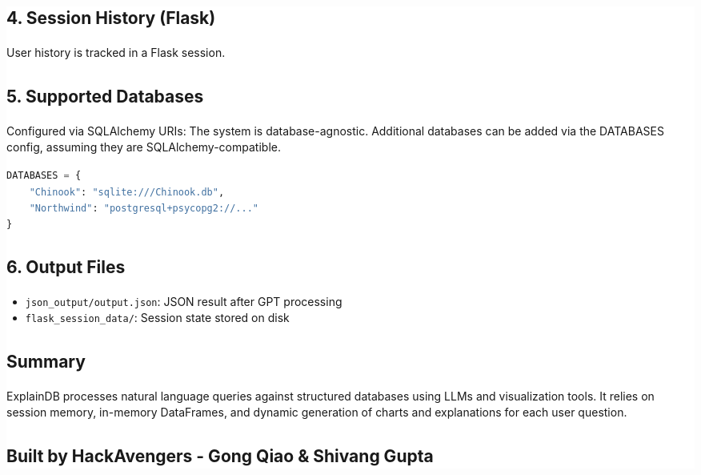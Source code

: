 ## 4. Session History (Flask)

User history is tracked in a Flask session.

## 5. Supported Databases

Configured via SQLAlchemy URIs:
The system is database-agnostic. Additional databases can be added via the DATABASES config, assuming they are SQLAlchemy-compatible.

```python
DATABASES = {
    "Chinook": "sqlite:///Chinook.db",
    "Northwind": "postgresql+psycopg2://..."
}
```

## 6. Output Files

- `json_output/output.json`: JSON result after GPT processing
- `flask_session_data/`: Session state stored on disk

## Summary

ExplainDB processes natural language queries against structured databases using LLMs and visualization tools. It relies on session memory, in-memory DataFrames, and dynamic generation of charts and explanations for each user question.

## Built by HackAvengers - Gong Qiao & Shivang Gupta

